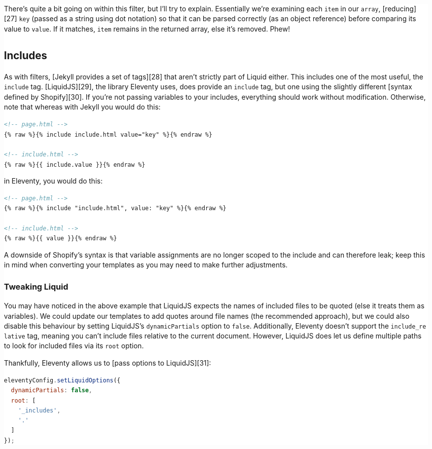 There’s quite a bit going on within this filter, but I’ll try to explain. Essentially we’re examining each `item` in our `array`, [reducing][27] `key` (passed as a string using dot notation) so that it can be parsed correctly (as an object reference) before comparing its value to `value`. If it matches, `item` remains in the returned array, else it’s removed. Phew!

## Includes

As with filters, [Jekyll provides a set of tags][28] that aren’t strictly part of Liquid either. This includes one of the most useful, the `include` tag. [LiquidJS][29], the library Eleventy uses, does provide an  `include` tag, but one using the slightly different [syntax defined by Shopify][30]. If you’re not passing variables to your includes, everything should work without modification. Otherwise, note that whereas with Jekyll you would do this:

```html
<!-- page.html -->
{% raw %}{% include include.html value="key" %}{% endraw %}

<!-- include.html -->
{% raw %}{{ include.value }}{% endraw %}
```

in Eleventy, you would do this:

```html
<!-- page.html -->
{% raw %}{% include "include.html", value: "key" %}{% endraw %}

<!-- include.html -->
{% raw %}{{ value }}{% endraw %}
```

A downside of Shopify’s syntax is that variable assignments are no longer scoped to the include and can therefore leak; keep this in mind when converting your templates as you may need to make further adjustments.

### Tweaking Liquid

You may have noticed in the above example that LiquidJS expects the names of included files to be quoted (else it treats them as variables). We could update our templates to add quotes around file names (the recommended approach), but we could also disable this behaviour by setting LiquidJS’s `dynamicPartials` option to `false`. Additionally, Eleventy doesn’t support the `include_relative` tag, meaning you can’t include files relative to the current document. However, LiquidJS does let us define multiple paths to look for included files via its `root` option.

Thankfully, Eleventy allows us to [pass options to LiquidJS][31]:

```js
eleventyConfig.setLiquidOptions({
  dynamicPartials: false,
  root: [
    '_includes',
    '.'
  ]
});
```


[^1]: Information provided is correct as of Eleventy v0.6.0 and Jekyll v3.8.5
[1]: https://jamstack.org
[2]: https://movabletype.org
[3]: https://jekyllrb.com
[4]: https://24ways.org/2013/get-started-with-github-pages/
[5]: https://www.staticgen.com
[6]: https://www.zachleat.com
[7]: https://blog.codinghorror.com/the-principle-of-least-power/
[8]: https://www.11ty.io
[9]: https://github.com/11ty/eleventy/issues/56
[10]: https://www.markdownguide.org
[11]: https://github.com/mattcone/markdown-guide
[12]: https://nodejs.org
[13]: https://brew.sh
[14]: https://nodejs.org/en/download/
[15]: https://www.11ty.io/docs/ignores/
[16]: https://github.com/markdown-it/markdown-it
[17]: https://www.11ty.io/docs/languages/markdown/
[18]: https://github.com/11ty/eleventy/issues/137
[19]: https://www.11ty.io/docs/layouts/#layout-aliasing
[20]: https://www.11ty.io/docs/languages/#overriding-the-template-language
[21]: https://www.11ty.io/docs/data-global/
[22]: https://github.com/11ty/eleventy/issues/338
[23]: https://www.11ty.io/docs/pagination/
[24]: https://jekyllrb.com/docs/liquid/filters/
[25]: https://www.11ty.io/docs/filters/
[26]: https://developer.mozilla.org/en-US/docs/Web/JavaScript/Reference/Global_Objects/JSON/stringify
[27]: https://developer.mozilla.org/en-US/docs/Web/JavaScript/Reference/Global_Objects/Array/Reduce
[28]: https://jekyllrb.com/docs/liquid/tags/
[29]: https://github.com/harttle/liquidjs
[30]: https://help.shopify.com/en/themes/liquid/tags/theme-tags#include
[31]: https://www.11ty.io/docs/languages/liquid/
[32]: https://jekyllrb.com/docs/collections/
[33]: https://www.11ty.io/docs/collections/
[34]: https://developer.mozilla.org/en-US/docs/Web/JavaScript/Reference/Global_Objects/Array/sort
[35]: https://www.11ty.io/docs/collections/#collection-api-methods
[36]: https://www.11ty.io/docs/permalinks/
[37]: https://www.11ty.io/docs/data-template-dir/
[38]: https://www.11ty.io/docs/permalinks/#use-data-variables-in-permalink
[39]: https://www.11ty.io/docs/copy/
[40]: https://jekyllrb.com/docs/github-pages/
[41]: https://github.com/tschaub/gh-pages
[42]: https://blog.revathskumar.com/2014/07/publish-github-pages-using-git-submodules.html
[43]: https://travis-ci.com
[44]: https://circleci.com
[45]: https://www.netlify.com
[46]: https://firebase.google.com/products/hosting/
[47]: https://www.11ty.io/docs/#sites-using-eleventy